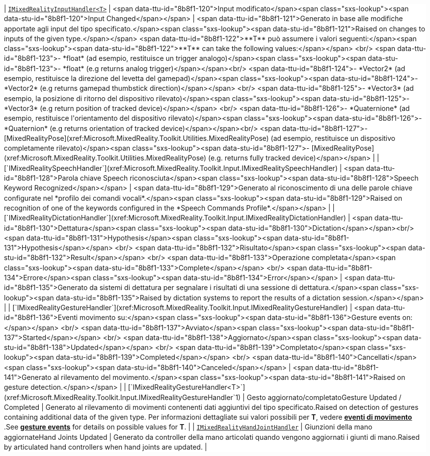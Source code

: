 | [`IMixedRealityInputHandler<T>`](xref:Microsoft.MixedReality.Toolkit.Input.IMixedRealityInputHandler`1) | <span data-ttu-id="8b8f1-120">Input modificato</span><span class="sxs-lookup"><span data-stu-id="8b8f1-120">Input Changed</span></span> | <span data-ttu-id="8b8f1-121">Generato in base alle modifiche apportate agli input del tipo specificato.</span><span class="sxs-lookup"><span data-stu-id="8b8f1-121">Raised on changes to inputs of the given type.</span></span> <span data-ttu-id="8b8f1-122">**T** può assumere i valori seguenti:</span><span class="sxs-lookup"><span data-stu-id="8b8f1-122">**T** can take the following values:</span></span> <br/> <span data-ttu-id="8b8f1-123">- *float* (ad esempio, restituisce un trigger analogo)</span><span class="sxs-lookup"><span data-stu-id="8b8f1-123">- *float* (e.g returns analog trigger)</span></span><br/> <span data-ttu-id="8b8f1-124">- *Vector2* (ad esempio, restituisce la direzione del levetta del gamepad)</span><span class="sxs-lookup"><span data-stu-id="8b8f1-124">- *Vector2* (e.g returns gamepad thumbstick direction)</span></span> <br/> <span data-ttu-id="8b8f1-125">- *Vector3* (ad esempio, la posizione di ritorno del dispositivo rilevato)</span><span class="sxs-lookup"><span data-stu-id="8b8f1-125">- *Vector3* (e.g return position of tracked device)</span></span> <br/> <span data-ttu-id="8b8f1-126">- *Quaternione* (ad esempio, restituisce l'orientamento del dispositivo rilevato)</span><span class="sxs-lookup"><span data-stu-id="8b8f1-126">- *Quaternion* (e.g returns orientation of tracked device)</span></span><br/> <span data-ttu-id="8b8f1-127">- [MixedRealityPose](xref:Microsoft.MixedReality.Toolkit.Utilities.MixedRealityPose) (ad esempio, restituisce un dispositivo completamente rilevato)</span><span class="sxs-lookup"><span data-stu-id="8b8f1-127">- [MixedRealityPose](xref:Microsoft.MixedReality.Toolkit.Utilities.MixedRealityPose) (e.g. returns fully tracked device)</span></span> |
| [`IMixedRealitySpeechHandler`](xref:Microsoft.MixedReality.Toolkit.Input.IMixedRealitySpeechHandler) | <span data-ttu-id="8b8f1-128">Parola chiave Speech riconosciuta</span><span class="sxs-lookup"><span data-stu-id="8b8f1-128">Speech Keyword Recognized</span></span> | <span data-ttu-id="8b8f1-129">Generato al riconoscimento di una delle parole chiave configurate nel *profilo dei comandi vocali*.</span><span class="sxs-lookup"><span data-stu-id="8b8f1-129">Raised on recognition of one of the keywords configured in the *Speech Commands Profile*.</span></span> |
| [`IMixedRealityDictationHandler`](xref:Microsoft.MixedReality.Toolkit.Input.IMixedRealityDictationHandler) | <span data-ttu-id="8b8f1-130">Dettatura</span><span class="sxs-lookup"><span data-stu-id="8b8f1-130">Dictation</span></span><br/> <span data-ttu-id="8b8f1-131">Hypothesis</span><span class="sxs-lookup"><span data-stu-id="8b8f1-131">Hypothesis</span></span> <br/> <span data-ttu-id="8b8f1-132">Risultato</span><span class="sxs-lookup"><span data-stu-id="8b8f1-132">Result</span></span> <br/> <span data-ttu-id="8b8f1-133">Operazione completata</span><span class="sxs-lookup"><span data-stu-id="8b8f1-133">Complete</span></span> <br/> <span data-ttu-id="8b8f1-134">Errore</span><span class="sxs-lookup"><span data-stu-id="8b8f1-134">Error</span></span> | <span data-ttu-id="8b8f1-135">Generato da sistemi di dettatura per segnalare i risultati di una sessione di dettatura.</span><span class="sxs-lookup"><span data-stu-id="8b8f1-135">Raised by dictation systems to report the results of a dictation session.</span></span> |
| [`IMixedRealityGestureHandler`](xref:Microsoft.MixedReality.Toolkit.Input.IMixedRealityGestureHandler) | <span data-ttu-id="8b8f1-136">Eventi movimento su:</span><span class="sxs-lookup"><span data-stu-id="8b8f1-136">Gesture events on:</span></span> <br/> <span data-ttu-id="8b8f1-137">Avviato</span><span class="sxs-lookup"><span data-stu-id="8b8f1-137">Started</span></span> <br/> <span data-ttu-id="8b8f1-138">Aggiornato</span><span class="sxs-lookup"><span data-stu-id="8b8f1-138">Updated</span></span> <br/> <span data-ttu-id="8b8f1-139">Completato</span><span class="sxs-lookup"><span data-stu-id="8b8f1-139">Completed</span></span> <br/> <span data-ttu-id="8b8f1-140">Cancellati</span><span class="sxs-lookup"><span data-stu-id="8b8f1-140">Canceled</span></span> | <span data-ttu-id="8b8f1-141">Generato al rilevamento del movimento.</span><span class="sxs-lookup"><span data-stu-id="8b8f1-141">Raised on gesture detection.</span></span> |
| [`IMixedRealityGestureHandler<T>`](xref:Microsoft.MixedReality.Toolkit.Input.IMixedRealityGestureHandler`1) | <span data-ttu-id="8b8f1-142">Gesto aggiornato/completato</span><span class="sxs-lookup"><span data-stu-id="8b8f1-142">Gesture Updated / Completed</span></span> | <span data-ttu-id="8b8f1-143">Generato al rilevamento di movimenti contenenti dati aggiuntivi del tipo specificato.</span><span class="sxs-lookup"><span data-stu-id="8b8f1-143">Raised on detection of gestures containing additional data of the given type.</span></span> <span data-ttu-id="8b8f1-144">Per informazioni dettagliate sui valori possibili per **T**, vedere [**eventi di movimento**](Gestures.md#gesture-events) .</span><span class="sxs-lookup"><span data-stu-id="8b8f1-144">See [**gesture events**](Gestures.md#gesture-events) for details on possible values for **T**.</span></span> |
| [`IMixedRealityHandJointHandler`](xref:Microsoft.MixedReality.Toolkit.Input.IMixedRealityHandJointHandler) | <span data-ttu-id="8b8f1-145">Giunzioni della mano aggiornate</span><span class="sxs-lookup"><span data-stu-id="8b8f1-145">Hand Joints Updated</span></span> | <span data-ttu-id="8b8f1-146">Generato da controller della mano articolati quando vengono aggiornati i giunti di mano.</span><span class="sxs-lookup"><span data-stu-id="8b8f1-146">Raised by articulated hand controllers when hand joints are updated.</span></span> |